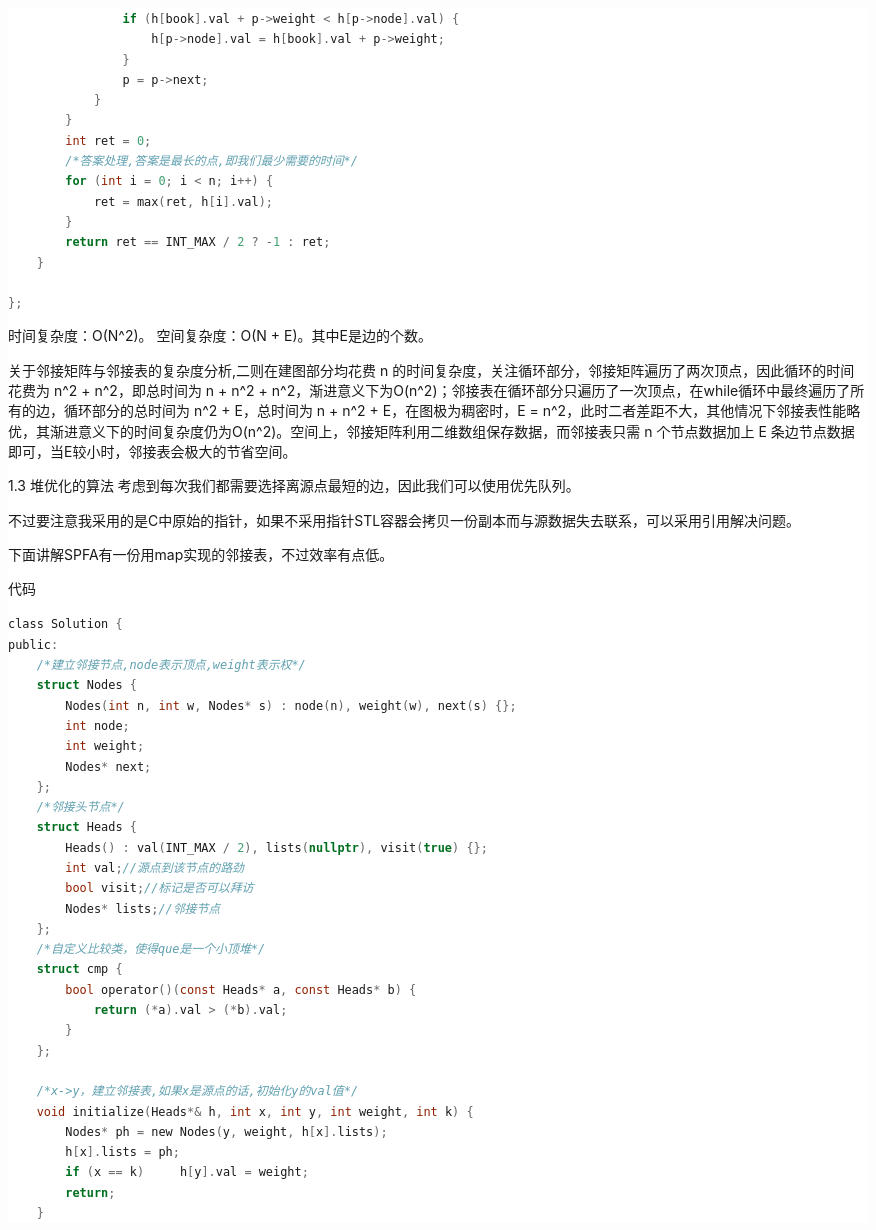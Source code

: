 ```c
                if (h[book].val + p->weight < h[p->node].val) {
                    h[p->node].val = h[book].val + p->weight;
                }
                p = p->next;
            }
        }
        int ret = 0;
        /*答案处理,答案是最长的点,即我们最少需要的时间*/
        for (int i = 0; i < n; i++) {
            ret = max(ret, h[i].val);
        }
        return ret == INT_MAX / 2 ? -1 : ret;
    }

};
```


时间复杂度：O(N^2)。
空间复杂度：O(N + E)。其中E是边的个数。

关于邻接矩阵与邻接表的复杂度分析,二则在建图部分均花费 n 的时间复杂度，关注循环部分，邻接矩阵遍历了两次顶点，因此循环的时间花费为 n^2 + n^2，即总时间为 n + n^2 + n^2，渐进意义下为O(n^2)；邻接表在循环部分只遍历了一次顶点，在while循环中最终遍历了所有的边，循环部分的总时间为 n^2 + E，总时间为 n + n^2 + E，在图极为稠密时，E = n^2，此时二者差距不大，其他情况下邻接表性能略优，其渐进意义下的时间复杂度仍为O(n^2)。空间上，邻接矩阵利用二维数组保存数据，而邻接表只需 n 个节点数据加上 E 条边节点数据即可，当E较小时，邻接表会极大的节省空间。

1.3 堆优化的算法
考虑到每次我们都需要选择离源点最短的边，因此我们可以使用优先队列。

不过要注意我采用的是C中原始的指针，如果不采用指针STL容器会拷贝一份副本而与源数据失去联系，可以采用引用解决问题。

下面讲解SPFA有一份用map实现的邻接表，不过效率有点低。


代码

```c
class Solution {
public:
    /*建立邻接节点,node表示顶点,weight表示权*/
    struct Nodes {
        Nodes(int n, int w, Nodes* s) : node(n), weight(w), next(s) {};
        int node;
        int weight;
        Nodes* next;
    };
    /*邻接头节点*/
    struct Heads {
        Heads() : val(INT_MAX / 2), lists(nullptr), visit(true) {};
        int val;//源点到该节点的路劲
        bool visit;//标记是否可以拜访
        Nodes* lists;//邻接节点
    };
    /*自定义比较类，使得que是一个小顶堆*/
    struct cmp {
        bool operator()(const Heads* a, const Heads* b) {
            return (*a).val > (*b).val;
        }
    };

    /*x->y，建立邻接表,如果x是源点的话,初始化y的val值*/
    void initialize(Heads*& h, int x, int y, int weight, int k) {
        Nodes* ph = new Nodes(y, weight, h[x].lists);
        h[x].lists = ph;
        if (x == k)     h[y].val = weight;
        return;
    }
```
